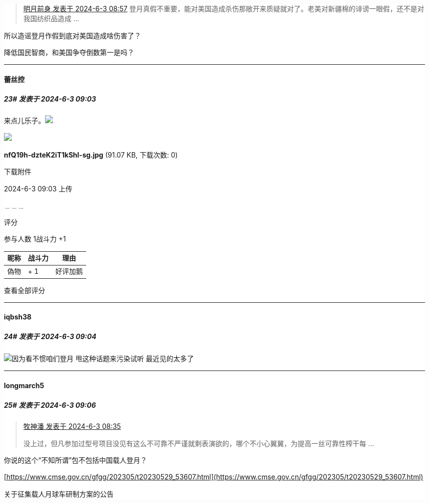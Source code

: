 <blockquote><a href="httphttps://bbs.saraba1st.com/2b/forum.php?mod=redirect&amp;goto=findpost&amp;pid=65093988&amp;ptid=2185965" target="_blank">明月前身 发表于 2024-6-3 08:57</a>
登月真假不重要，能对美国造成杀伤那敞开来质疑就对了。老美对新疆棉的诽谤一眼假，还不是对我国纺织品造成 ...</blockquote>
所以造谣登月作假到底对美国造成啥伤害了？

降低国民智商，和美国争夺倒数第一是吗？

*****

####  蕾丝控  
##### 23#       发表于 2024-6-3 09:03

来点儿乐子。<img src="https://static.saraba1st.com/image/smiley/face2017/037.png" referrerpolicy="no-referrer">

<img src="https://img.saraba1st.com/forum/202406/03/090332p52eyio5idqcw2b0.jpg" referrerpolicy="no-referrer">

<strong>nfQ19h-dzteK2iT1kShl-sg.jpg</strong> (91.07 KB, 下载次数: 0)

下载附件

2024-6-3 09:03 上传

﹍﹍﹍

评分

 参与人数 1战斗力 +1

|昵称|战斗力|理由|
|----|---|---|
| 偽物| + 1|好评加鹅|

查看全部评分

*****

####  iqbsh38  
##### 24#       发表于 2024-6-3 09:04

<img src="https://static.saraba1st.com/image/smiley/face2017/049.png" referrerpolicy="no-referrer">因为看不惯咱们登月 甩这种话题来污染试听 最近见的太多了

*****

####  longmarch5  
##### 25#       发表于 2024-6-3 09:06

<blockquote><a href="httphttps://bbs.saraba1st.com/2b/forum.php?mod=redirect&amp;goto=findpost&amp;pid=65093769&amp;ptid=2185965" target="_blank">牧神潘 发表于 2024-6-3 08:35</a>

没上过，但凡参加过型号项目没见有这么不可靠不严谨就剩表演欲的，哪个不小心翼翼，为提高一丝可靠性榨干每 ...</blockquote>
你说的这个“不知所谓”包不包括中国载人登月？

[https://www.cmse.gov.cn/gfgg/202305/t20230529_53607.html](https://www.cmse.gov.cn/gfgg/202305/t20230529_53607.html)

关于征集载人月球车研制方案的公告
